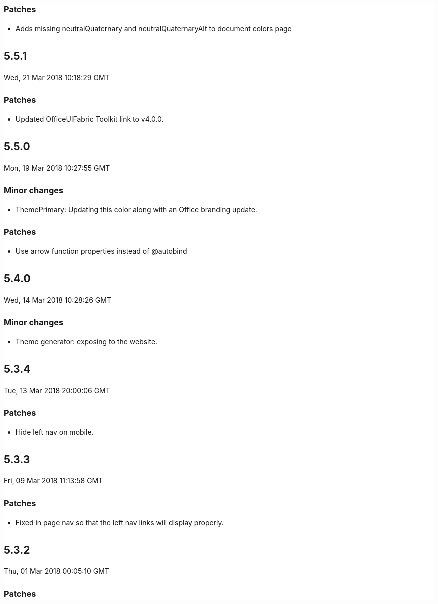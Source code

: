 ### Patches

- Adds missing neutralQuaternary and neutralQuaternaryAlt to document colors page

## 5.5.1
Wed, 21 Mar 2018 10:18:29 GMT

### Patches

- Updated OfficeUIFabric Toolkit link to v4.0.0.

## 5.5.0
Mon, 19 Mar 2018 10:27:55 GMT

### Minor changes

- ThemePrimary: Updating this color along with an Office branding update.

### Patches

- Use arrow function properties instead of @autobind

## 5.4.0
Wed, 14 Mar 2018 10:28:26 GMT

### Minor changes

- Theme generator: exposing to the website.

## 5.3.4
Tue, 13 Mar 2018 20:00:06 GMT

### Patches

- Hide left nav on mobile.

## 5.3.3
Fri, 09 Mar 2018 11:13:58 GMT

### Patches

- Fixed in page nav so that the left nav links will display properly.

## 5.3.2
Thu, 01 Mar 2018 00:05:10 GMT

### Patches
